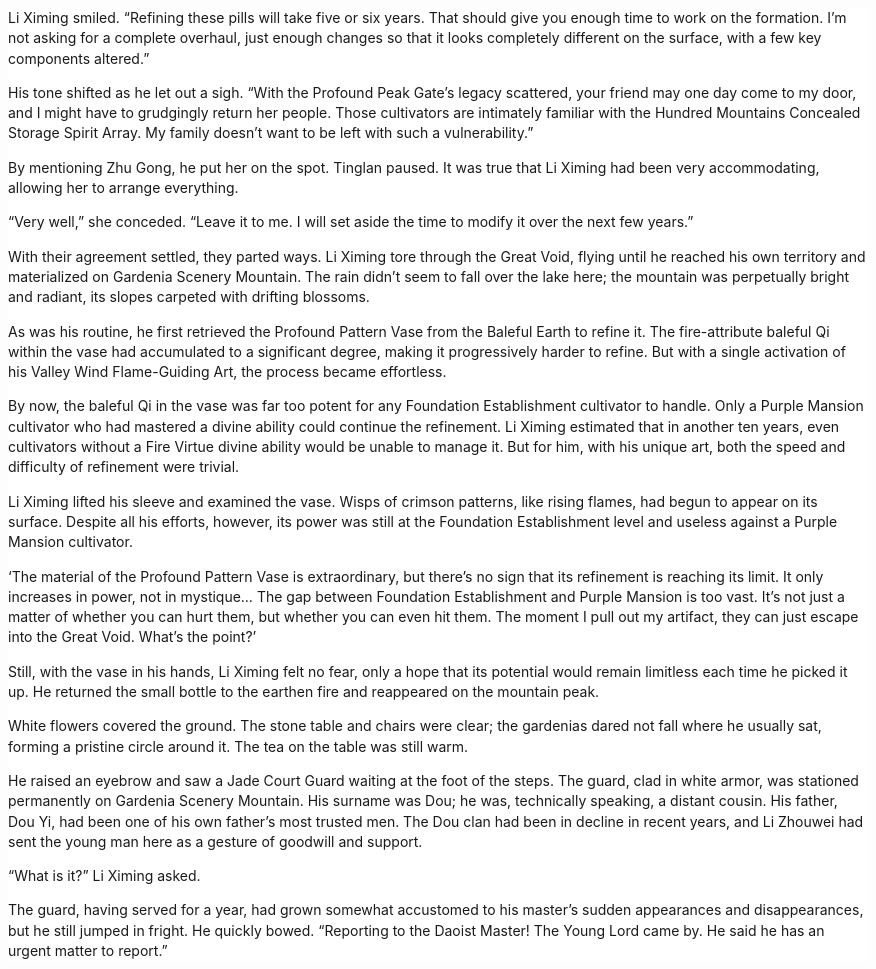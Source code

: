 Li Ximing smiled. “Refining these pills will take five or six years. That should give you enough time to work on the formation. I’m not asking for a complete overhaul, just enough changes so that it looks completely different on the surface, with a few key components altered.”

His tone shifted as he let out a sigh. “With the Profound Peak Gate’s legacy scattered, your friend may one day come to my door, and I might have to grudgingly return her people. Those cultivators are intimately familiar with the Hundred Mountains Concealed Storage Spirit Array. My family doesn’t want to be left with such a vulnerability.”

By mentioning Zhu Gong, he put her on the spot. Tinglan paused. It was true that Li Ximing had been very accommodating, allowing her to arrange everything.

“Very well,” she conceded. “Leave it to me. I will set aside the time to modify it over the next few years.”

With their agreement settled, they parted ways. Li Ximing tore through the Great Void, flying until he reached his own territory and materialized on Gardenia Scenery Mountain. The rain didn’t seem to fall over the lake here; the mountain was perpetually bright and radiant, its slopes carpeted with drifting blossoms.

As was his routine, he first retrieved the Profound Pattern Vase from the Baleful Earth to refine it. The fire-attribute baleful Qi within the vase had accumulated to a significant degree, making it progressively harder to refine. But with a single activation of his Valley Wind Flame-Guiding Art, the process became effortless.

By now, the baleful Qi in the vase was far too potent for any Foundation Establishment cultivator to handle. Only a Purple Mansion cultivator who had mastered a divine ability could continue the refinement. Li Ximing estimated that in another ten years, even cultivators without a Fire Virtue divine ability would be unable to manage it. But for him, with his unique art, both the speed and difficulty of refinement were trivial.

Li Ximing lifted his sleeve and examined the vase. Wisps of crimson patterns, like rising flames, had begun to appear on its surface. Despite all his efforts, however, its power was still at the Foundation Establishment level and useless against a Purple Mansion cultivator.

‘The material of the Profound Pattern Vase is extraordinary, but there’s no sign that its refinement is reaching its limit. It only increases in power, not in mystique… The gap between Foundation Establishment and Purple Mansion is too vast. It’s not just a matter of whether you can hurt them, but whether you can even hit them. The moment I pull out my artifact, they can just escape into the Great Void. What’s the point?’

Still, with the vase in his hands, Li Ximing felt no fear, only a hope that its potential would remain limitless each time he picked it up. He returned the small bottle to the earthen fire and reappeared on the mountain peak.

White flowers covered the ground. The stone table and chairs were clear; the gardenias dared not fall where he usually sat, forming a pristine circle around it. The tea on the table was still warm.

He raised an eyebrow and saw a Jade Court Guard waiting at the foot of the steps. The guard, clad in white armor, was stationed permanently on Gardenia Scenery Mountain. His surname was Dou; he was, technically speaking, a distant cousin. His father, Dou Yi, had been one of his own father’s most trusted men. The Dou clan had been in decline in recent years, and Li Zhouwei had sent the young man here as a gesture of goodwill and support.

“What is it?” Li Ximing asked.

The guard, having served for a year, had grown somewhat accustomed to his master’s sudden appearances and disappearances, but he still jumped in fright. He quickly bowed. “Reporting to the Daoist Master! The Young Lord came by. He said he has an urgent matter to report.”
